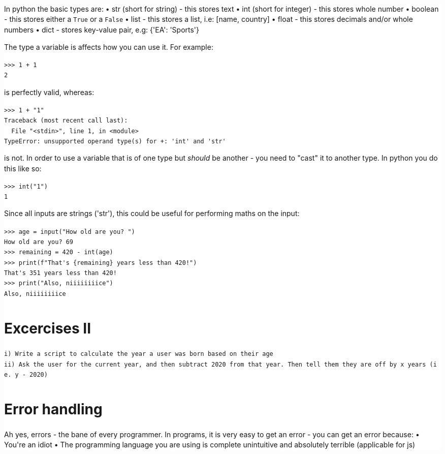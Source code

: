 In python the basic types are:
    • str (short for string) - this stores text
    • int (short for integer) - this stores whole number
    • boolean - this stores either a `True` or a `False`
    • list - this stores a list, i.e: [name, country]
    • float - this stores decimals and/or whole numbers
    • dict - stores key-value pair, e.g: {'EA': 'Sports'}

The type a variable is affects how you can use it. For example:

```
>>> 1 + 1
2
```

is perfectly valid, whereas:

```
>>> 1 + "1"
Traceback (most recent call last):
  File "<stdin>", line 1, in <module>
TypeError: unsupported operand type(s) for +: 'int' and 'str'
```

is not. In order to use a variable that is of one type but *should* be another - you need to "cast" it to another type. In python you do this like so:

```
>>> int("1")
1
```

Since all inputs are strings ('str'), this could be useful for performing maths on the input:

```
>>> age = input("How old are you? ")
How old are you? 69
>>> remaining = 420 - int(age)
>>> print(f"That's {remaining} years less than 420!")
That's 351 years less than 420!
>>> print("Also, niiiiiiiice")
Also, niiiiiiiice
```

# Excercises II

    i) Write a script to calculate the year a user was born based on their age
    ii) Ask the user for the current year, and then subtract 2020 from that year. Then tell them they are off by x years (ie. y - 2020)

# Error handling

Ah yes, errors - the bane of every programmer. In programs, it is very easy to get an error - you can get an error because:
  • You're an idiot
  • The programming language you are using is complete unintuitive and absolutely terrible (applicable for js)
